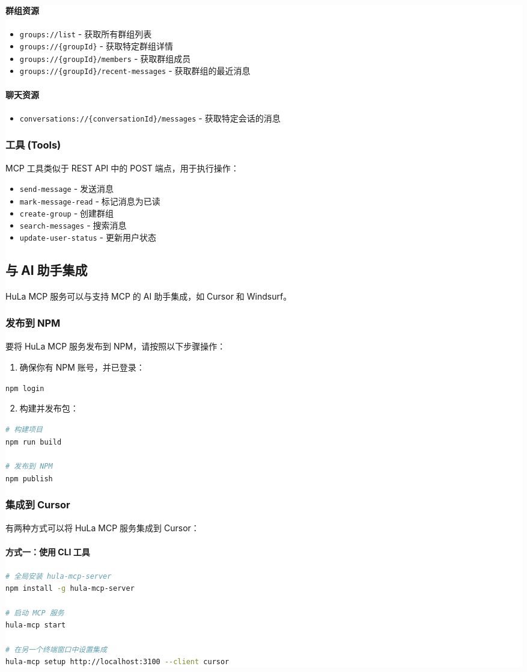 #### 群组资源

- `groups://list` - 获取所有群组列表
- `groups://{groupId}` - 获取特定群组详情
- `groups://{groupId}/members` - 获取群组成员
- `groups://{groupId}/recent-messages` - 获取群组的最近消息

#### 聊天资源

- `conversations://{conversationId}/messages` - 获取特定会话的消息

### 工具 (Tools)

MCP 工具类似于 REST API 中的 POST 端点，用于执行操作：

- `send-message` - 发送消息
- `mark-message-read` - 标记消息为已读
- `create-group` - 创建群组
- `search-messages` - 搜索消息
- `update-user-status` - 更新用户状态

## 与 AI 助手集成

HuLa MCP 服务可以与支持 MCP 的 AI 助手集成，如 Cursor 和 Windsurf。

### 发布到 NPM

要将 HuLa MCP 服务发布到 NPM，请按照以下步骤操作：

1. 确保你有 NPM 账号，并已登录：

```bash
npm login
```

2. 构建并发布包：

```bash
# 构建项目
npm run build

# 发布到 NPM
npm publish
```

### 集成到 Cursor

有两种方式可以将 HuLa MCP 服务集成到 Cursor：

#### 方式一：使用 CLI 工具

```bash
# 全局安装 hula-mcp-server
npm install -g hula-mcp-server

# 启动 MCP 服务
hula-mcp start

# 在另一个终端窗口中设置集成
hula-mcp setup http://localhost:3100 --client cursor
```
